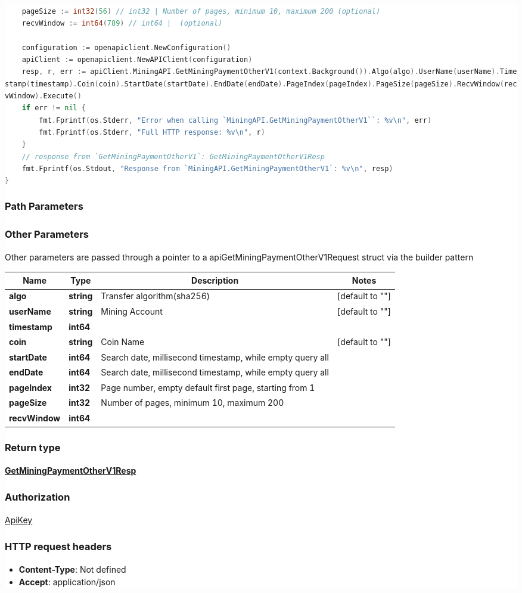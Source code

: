 ```go
	pageSize := int32(56) // int32 | Number of pages, minimum 10, maximum 200 (optional)
	recvWindow := int64(789) // int64 |  (optional)

	configuration := openapiclient.NewConfiguration()
	apiClient := openapiclient.NewAPIClient(configuration)
	resp, r, err := apiClient.MiningAPI.GetMiningPaymentOtherV1(context.Background()).Algo(algo).UserName(userName).Timestamp(timestamp).Coin(coin).StartDate(startDate).EndDate(endDate).PageIndex(pageIndex).PageSize(pageSize).RecvWindow(recvWindow).Execute()
	if err != nil {
		fmt.Fprintf(os.Stderr, "Error when calling `MiningAPI.GetMiningPaymentOtherV1``: %v\n", err)
		fmt.Fprintf(os.Stderr, "Full HTTP response: %v\n", r)
	}
	// response from `GetMiningPaymentOtherV1`: GetMiningPaymentOtherV1Resp
	fmt.Fprintf(os.Stdout, "Response from `MiningAPI.GetMiningPaymentOtherV1`: %v\n", resp)
}
```

### Path Parameters



### Other Parameters

Other parameters are passed through a pointer to a apiGetMiningPaymentOtherV1Request struct via the builder pattern


Name | Type | Description  | Notes
------------- | ------------- | ------------- | -------------
 **algo** | **string** | Transfer algorithm(sha256) | [default to &quot;&quot;]
 **userName** | **string** | Mining Account | [default to &quot;&quot;]
 **timestamp** | **int64** |  | 
 **coin** | **string** | Coin Name | [default to &quot;&quot;]
 **startDate** | **int64** | Search date, millisecond timestamp, while empty query all | 
 **endDate** | **int64** | Search date, millisecond timestamp, while empty query all | 
 **pageIndex** | **int32** | Page number, empty default first page, starting from 1 | 
 **pageSize** | **int32** | Number of pages, minimum 10, maximum 200 | 
 **recvWindow** | **int64** |  | 

### Return type

[**GetMiningPaymentOtherV1Resp**](GetMiningPaymentOtherV1Resp.md)

### Authorization

[ApiKey](../README.md#ApiKey)

### HTTP request headers

- **Content-Type**: Not defined
- **Accept**: application/json
